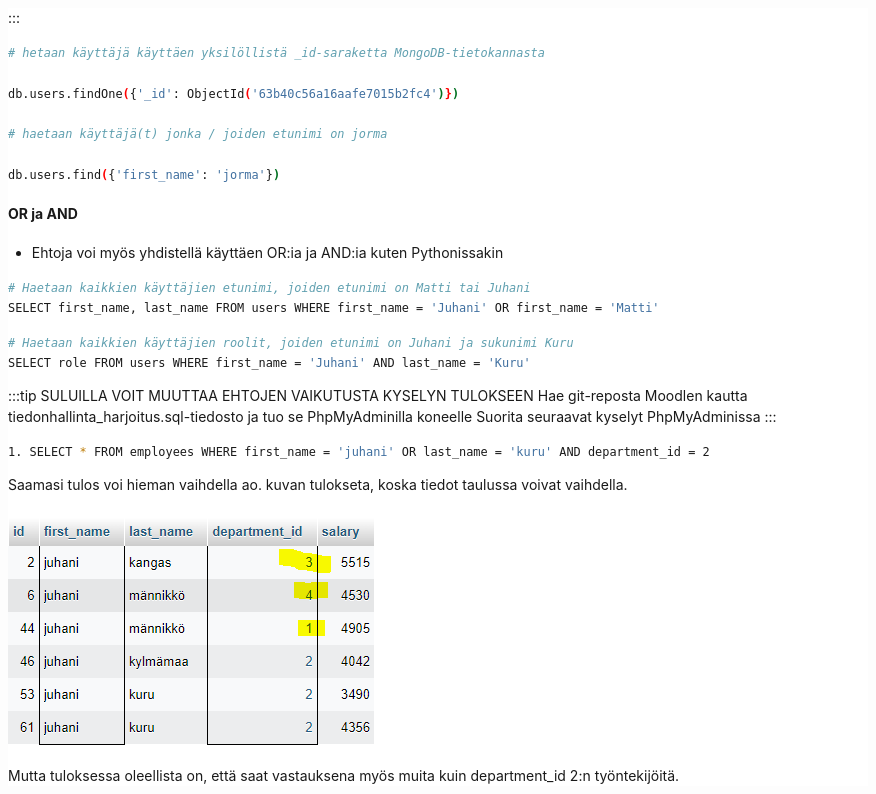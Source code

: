 :::

```bash
# hetaan käyttäjä käyttäen yksilöllistä _id-saraketta MongoDB-tietokannasta

db.users.findOne({'_id': ObjectId('63b40c56a16aafe7015b2fc4')})

# haetaan käyttäjä(t) jonka / joiden etunimi on jorma

db.users.find({'first_name': 'jorma'})

```

#### OR ja AND

- Ehtoja voi myös yhdistellä käyttäen OR:ia ja AND:ia kuten Pythonissakin

```bash
# Haetaan kaikkien käyttäjien etunimi, joiden etunimi on Matti tai Juhani
SELECT first_name, last_name FROM users WHERE first_name = 'Juhani' OR first_name = 'Matti' 

```

```bash
# Haetaan kaikkien käyttäjien roolit, joiden etunimi on Juhani ja sukunimi Kuru
SELECT role FROM users WHERE first_name = 'Juhani' AND last_name = 'Kuru'
```

:::tip SULUILLA VOIT MUUTTAA EHTOJEN VAIKUTUSTA KYSELYN TULOKSEEN
Hae git-reposta Moodlen kautta tiedonhallinta_harjoitus.sql-tiedosto ja tuo se PhpMyAdminilla koneelle
Suorita seuraavat kyselyt PhpMyAdminissa 
:::

```bash
1. SELECT * FROM employees WHERE first_name = 'juhani' OR last_name = 'kuru' AND department_id = 2 
```

Saamasi tulos voi hieman vaihdella ao. kuvan tulokseta, koska tiedot taulussa voivat vaihdella.

![mysql](./images/14.png)

Mutta tuloksessa oleellista on, että saat vastauksena myös muita kuin department_id 2:n työntekijöitä. 
